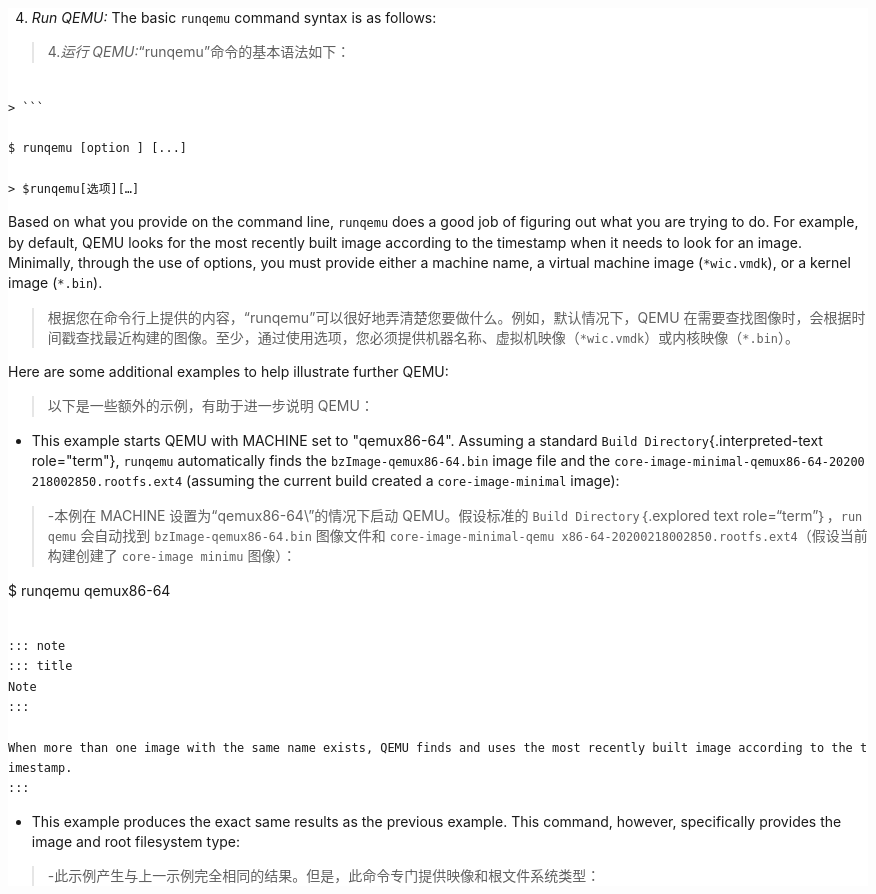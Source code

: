 4. *Run QEMU:* The basic `runqemu` command syntax is as follows:

> 4.*运行 QEMU:*“runqemu”命令的基本语法如下：

```

> ```

$ runqemu [option ] [...]

> $runqemu[选项][…]

```

> ```
> ```

Based on what you provide on the command line, `runqemu` does a good job of figuring out what you are trying to do. For example, by default, QEMU looks for the most recently built image according to the timestamp when it needs to look for an image. Minimally, through the use of options, you must provide either a machine name, a virtual machine image (`*wic.vmdk`), or a kernel image (`*.bin`).

> 根据您在命令行上提供的内容，“runqemu”可以很好地弄清楚您要做什么。例如，默认情况下，QEMU 在需要查找图像时，会根据时间戳查找最近构建的图像。至少，通过使用选项，您必须提供机器名称、虚拟机映像（`*wic.vmdk`）或内核映像（`*.bin`）。

Here are some additional examples to help illustrate further QEMU:

> 以下是一些额外的示例，有助于进一步说明 QEMU：

- This example starts QEMU with MACHINE set to \"qemux86-64\". Assuming a standard `Build Directory`{.interpreted-text role="term"}, `runqemu` automatically finds the `bzImage-qemux86-64.bin` image file and the `core-image-minimal-qemux86-64-20200218002850.rootfs.ext4` (assuming the current build created a `core-image-minimal` image):

> -本例在 MACHINE 设置为“qemux86-64\”的情况下启动 QEMU。假设标准的 `Build Directory`｛.explored text role=“term”｝，`runqemu` 会自动找到 `bzImage-qemux86-64.bin` 图像文件和 `core-image-minimal-qemu x86-64-20200218002850.rootfs.ext4`（假设当前构建创建了 `core-image minimu` 图像）：

```
 ```
 $ runqemu qemux86-64
 ```

 ::: note
 ::: title
 Note
 :::

 When more than one image with the same name exists, QEMU finds and uses the most recently built image according to the timestamp.
 :::
```

- This example produces the exact same results as the previous example. This command, however, specifically provides the image and root filesystem type:

> -此示例产生与上一示例完全相同的结果。但是，此命令专门提供映像和根文件系统类型：
